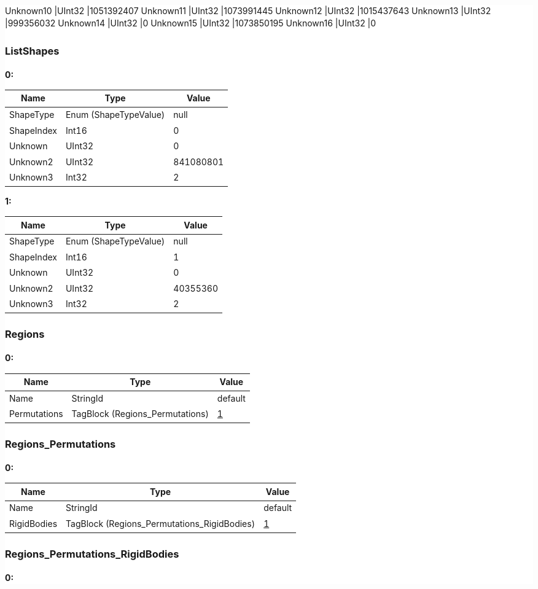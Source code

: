 Unknown10	|UInt32	|1051392407
Unknown11	|UInt32	|1073991445
Unknown12	|UInt32	|1015437643
Unknown13	|UInt32	|999356032
Unknown14	|UInt32	|0
Unknown15	|UInt32	|1073850195
Unknown16	|UInt32	|0


### ListShapes

**0:**

Name	| Type	| Value
---	|---	|---	|
ShapeType	|Enum (ShapeTypeValue)	|null
ShapeIndex	|Int16	|0
Unknown	|UInt32	|0
Unknown2	|UInt32	|841080801
Unknown3	|Int32	|2


**1:**

Name	| Type	| Value
---	|---	|---	|
ShapeType	|Enum (ShapeTypeValue)	|null
ShapeIndex	|Int16	|1
Unknown	|UInt32	|0
Unknown2	|UInt32	|40355360
Unknown3	|Int32	|2


### Regions

**0:**

Name	| Type	| Value
---	|---	|---	|
Name	|StringId	|default
Permutations	|TagBlock (Regions_Permutations)	|[1](#regions_permutations)


### Regions_Permutations

**0:**

Name	| Type	| Value
---	|---	|---	|
Name	|StringId	|default
RigidBodies	|TagBlock (Regions_Permutations_RigidBodies)	|[1](#regions_permutations_rigidbodies)


### Regions_Permutations_RigidBodies

**0:**
